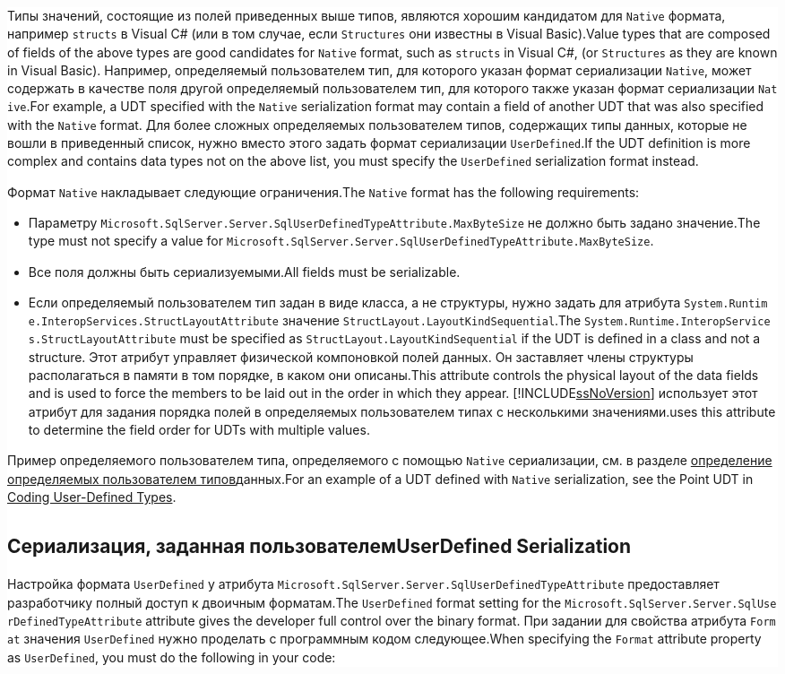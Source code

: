  <span data-ttu-id="ccd5f-143">Типы значений, состоящие из полей приведенных выше типов, являются хорошим кандидатом для `Native` формата, например `structs` в Visual C# (или в том случае, если `Structures` они известны в Visual Basic).</span><span class="sxs-lookup"><span data-stu-id="ccd5f-143">Value types that are composed of fields of the above types are good candidates for `Native` format, such as `structs` in Visual C#, (or `Structures` as they are known in Visual Basic).</span></span> <span data-ttu-id="ccd5f-144">Например, определяемый пользователем тип, для которого указан формат сериализации `Native`, может содержать в качестве поля другой определяемый пользователем тип, для которого также указан формат сериализации `Native`.</span><span class="sxs-lookup"><span data-stu-id="ccd5f-144">For example, a UDT specified with the `Native` serialization format may contain a field of another UDT that was also specified with the `Native` format.</span></span> <span data-ttu-id="ccd5f-145">Для более сложных определяемых пользователем типов, содержащих типы данных, которые не вошли в приведенный список, нужно вместо этого задать формат сериализации `UserDefined`.</span><span class="sxs-lookup"><span data-stu-id="ccd5f-145">If the UDT definition is more complex and contains data types not on the above list, you must specify the `UserDefined` serialization format instead.</span></span>  
  
 <span data-ttu-id="ccd5f-146">Формат `Native` накладывает следующие ограничения.</span><span class="sxs-lookup"><span data-stu-id="ccd5f-146">The `Native` format has the following requirements:</span></span>  
  
-   <span data-ttu-id="ccd5f-147">Параметру `Microsoft.SqlServer.Server.SqlUserDefinedTypeAttribute.MaxByteSize` не должно быть задано значение.</span><span class="sxs-lookup"><span data-stu-id="ccd5f-147">The type must not specify a value for `Microsoft.SqlServer.Server.SqlUserDefinedTypeAttribute.MaxByteSize`.</span></span>  
  
-   <span data-ttu-id="ccd5f-148">Все поля должны быть сериализуемыми.</span><span class="sxs-lookup"><span data-stu-id="ccd5f-148">All fields must be serializable.</span></span>  
  
-   <span data-ttu-id="ccd5f-149">Если определяемый пользователем тип задан в виде класса, а не структуры, нужно задать для атрибута `System.Runtime.InteropServices.StructLayoutAttribute` значение `StructLayout.LayoutKindSequential`.</span><span class="sxs-lookup"><span data-stu-id="ccd5f-149">The `System.Runtime.InteropServices.StructLayoutAttribute` must be specified as `StructLayout.LayoutKindSequential` if the UDT is defined in a class and not a structure.</span></span> <span data-ttu-id="ccd5f-150">Этот атрибут управляет физической компоновкой полей данных. Он заставляет члены структуры располагаться в памяти в том порядке, в каком они описаны.</span><span class="sxs-lookup"><span data-stu-id="ccd5f-150">This attribute controls the physical layout of the data fields and is used to force the members to be laid out in the order in which they appear.</span></span> [!INCLUDE[ssNoVersion](../../includes/ssnoversion-md.md)] <span data-ttu-id="ccd5f-151">использует этот атрибут для задания порядка полей в определяемых пользователем типах с несколькими значениями.</span><span class="sxs-lookup"><span data-stu-id="ccd5f-151">uses this attribute to determine the field order for UDTs with multiple values.</span></span>  
  
 <span data-ttu-id="ccd5f-152">Пример определяемого пользователем типа, определяемого с помощью `Native` сериализации, см. в разделе [определение определяемых пользователем типов](creating-user-defined-types-coding.md)данных.</span><span class="sxs-lookup"><span data-stu-id="ccd5f-152">For an example of a UDT defined with `Native` serialization, see the Point UDT in [Coding User-Defined Types](creating-user-defined-types-coding.md).</span></span>  
  
## <a name="userdefined-serialization"></a><span data-ttu-id="ccd5f-153">Сериализация, заданная пользователем</span><span class="sxs-lookup"><span data-stu-id="ccd5f-153">UserDefined Serialization</span></span>  
 <span data-ttu-id="ccd5f-154">Настройка формата `UserDefined` у атрибута `Microsoft.SqlServer.Server.SqlUserDefinedTypeAttribute` предоставляет разработчику полный доступ к двоичным форматам.</span><span class="sxs-lookup"><span data-stu-id="ccd5f-154">The `UserDefined` format setting for the `Microsoft.SqlServer.Server.SqlUserDefinedTypeAttribute` attribute gives the developer full control over the binary format.</span></span> <span data-ttu-id="ccd5f-155">При задании для свойства атрибута `Format` значения `UserDefined` нужно проделать с программным кодом следующее.</span><span class="sxs-lookup"><span data-stu-id="ccd5f-155">When specifying the `Format` attribute property as `UserDefined`, you must do the following in your code:</span></span>  
  